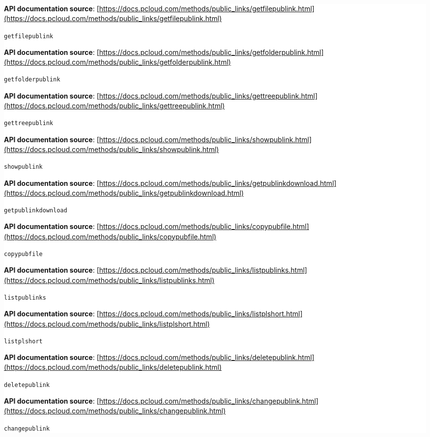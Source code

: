 **API documentation source**: [https://docs.pcloud.com/methods/public_links/getfilepublink.html](https://docs.pcloud.com/methods/public_links/getfilepublink.html)
```@docs
getfilepublink
```

**API documentation source**: [https://docs.pcloud.com/methods/public_links/getfolderpublink.html](https://docs.pcloud.com/methods/public_links/getfolderpublink.html)
```@docs
getfolderpublink
```

**API documentation source**: [https://docs.pcloud.com/methods/public_links/gettreepublink.html](https://docs.pcloud.com/methods/public_links/gettreepublink.html)
```@docs
gettreepublink
```

**API documentation source**: [https://docs.pcloud.com/methods/public_links/showpublink.html](https://docs.pcloud.com/methods/public_links/showpublink.html)
```@docs
showpublink
```

**API documentation source**: [https://docs.pcloud.com/methods/public_links/getpublinkdownload.html](https://docs.pcloud.com/methods/public_links/getpublinkdownload.html)
```@docs
getpublinkdownload
```

**API documentation source**: [https://docs.pcloud.com/methods/public_links/copypubfile.html](https://docs.pcloud.com/methods/public_links/copypubfile.html)
```@docs
copypubfile
```

**API documentation source**: [https://docs.pcloud.com/methods/public_links/listpublinks.html](https://docs.pcloud.com/methods/public_links/listpublinks.html)
```@docs
listpublinks
```

**API documentation source**: [https://docs.pcloud.com/methods/public_links/listplshort.html](https://docs.pcloud.com/methods/public_links/listplshort.html)
```@docs
listplshort
```

**API documentation source**: [https://docs.pcloud.com/methods/public_links/deletepublink.html](https://docs.pcloud.com/methods/public_links/deletepublink.html)
```@docs
deletepublink
```

**API documentation source**: [https://docs.pcloud.com/methods/public_links/changepublink.html](https://docs.pcloud.com/methods/public_links/changepublink.html)
```@docs
changepublink
```
